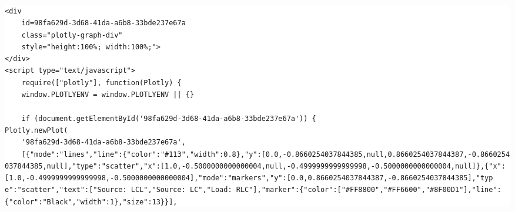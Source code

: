     <div
        id=98fa629d-3d68-41da-a6b8-33bde237e67a
        class="plotly-graph-div"
        style="height:100%; width:100%;">
    </div>
    <script type="text/javascript">
        require(["plotly"], function(Plotly) {
        window.PLOTLYENV = window.PLOTLYENV || {}

        if (document.getElementById('98fa629d-3d68-41da-a6b8-33bde237e67a')) {
    Plotly.newPlot(
        '98fa629d-3d68-41da-a6b8-33bde237e67a',
        [{"mode":"lines","line":{"color":"#113","width":0.8},"y":[0.0,-0.8660254037844385,null,0.8660254037844387,-0.8660254037844385,null],"type":"scatter","x":[1.0,-0.5000000000000004,null,-0.4999999999999998,-0.5000000000000004,null]},{"x":[1.0,-0.4999999999999998,-0.5000000000000004],"mode":"markers","y":[0.0,0.8660254037844387,-0.8660254037844385],"type":"scatter","text":["Source: LCL","Source: LC","Load: RLC"],"marker":{"color":["#FF8800","#FF6600","#8F00D1"],"line":{"color":"Black","width":1},"size":13}}],